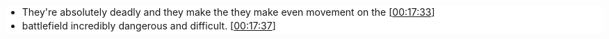 *  They're absolutely deadly and they make the they make even movement on the [[00:17:33](https://www.youtube.com/watch?v=eJsER0dqH-0&t=1053.78s)]
*  battlefield incredibly dangerous and difficult. [[00:17:37](https://www.youtube.com/watch?v=eJsER0dqH-0&t=1057.5s)]
